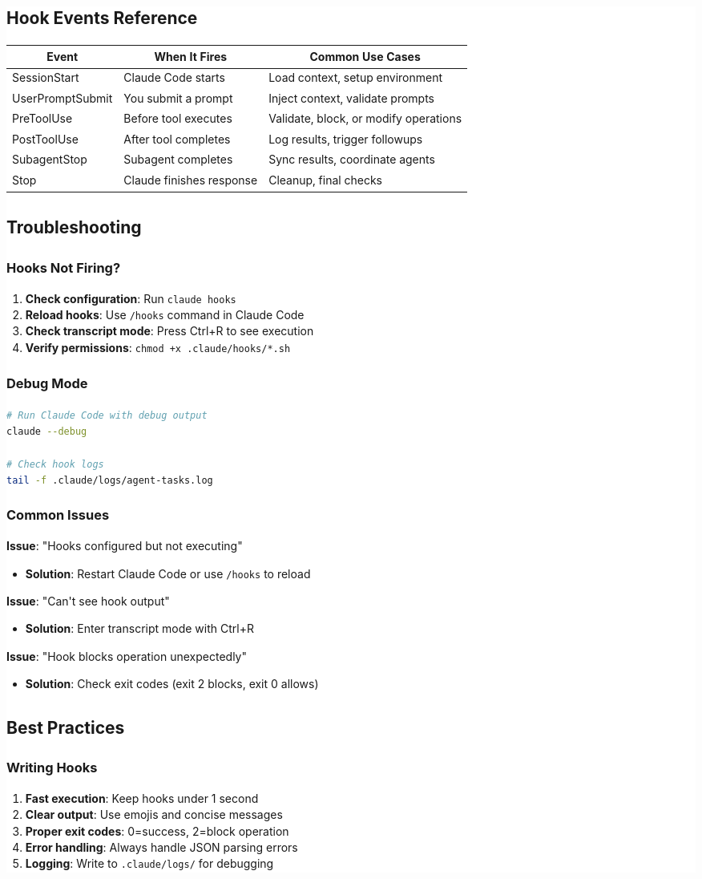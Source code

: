 ## Hook Events Reference

| Event | When It Fires | Common Use Cases |
|-------|--------------|------------------|
| SessionStart | Claude Code starts | Load context, setup environment |
| UserPromptSubmit | You submit a prompt | Inject context, validate prompts |
| PreToolUse | Before tool executes | Validate, block, or modify operations |
| PostToolUse | After tool completes | Log results, trigger followups |
| SubagentStop | Subagent completes | Sync results, coordinate agents |
| Stop | Claude finishes response | Cleanup, final checks |

## Troubleshooting

### Hooks Not Firing?
1. **Check configuration**: Run `claude hooks`
2. **Reload hooks**: Use `/hooks` command in Claude Code
3. **Check transcript mode**: Press Ctrl+R to see execution
4. **Verify permissions**: `chmod +x .claude/hooks/*.sh`

### Debug Mode
```bash
# Run Claude Code with debug output
claude --debug

# Check hook logs
tail -f .claude/logs/agent-tasks.log
```

### Common Issues

**Issue**: "Hooks configured but not executing"
- **Solution**: Restart Claude Code or use `/hooks` to reload

**Issue**: "Can't see hook output"
- **Solution**: Enter transcript mode with Ctrl+R

**Issue**: "Hook blocks operation unexpectedly"
- **Solution**: Check exit codes (exit 2 blocks, exit 0 allows)

## Best Practices

### Writing Hooks
1. **Fast execution**: Keep hooks under 1 second
2. **Clear output**: Use emojis and concise messages
3. **Proper exit codes**: 0=success, 2=block operation
4. **Error handling**: Always handle JSON parsing errors
5. **Logging**: Write to `.claude/logs/` for debugging

